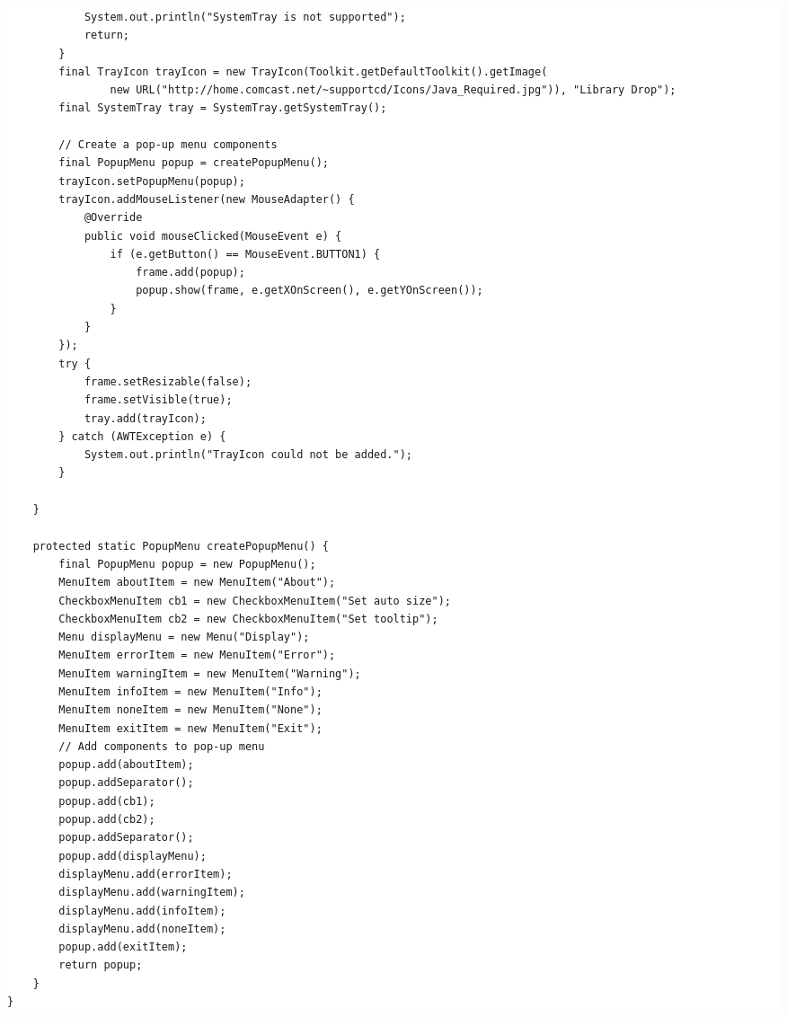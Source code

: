 ```
            System.out.println("SystemTray is not supported");
            return;
        }
        final TrayIcon trayIcon = new TrayIcon(Toolkit.getDefaultToolkit().getImage(
                new URL("http://home.comcast.net/~supportcd/Icons/Java_Required.jpg")), "Library Drop");
        final SystemTray tray = SystemTray.getSystemTray();

        // Create a pop-up menu components
        final PopupMenu popup = createPopupMenu();
        trayIcon.setPopupMenu(popup);
        trayIcon.addMouseListener(new MouseAdapter() {
            @Override
            public void mouseClicked(MouseEvent e) {
                if (e.getButton() == MouseEvent.BUTTON1) {
                    frame.add(popup);
                    popup.show(frame, e.getXOnScreen(), e.getYOnScreen());
                }
            }
        });
        try {
            frame.setResizable(false);
            frame.setVisible(true);
            tray.add(trayIcon);
        } catch (AWTException e) {
            System.out.println("TrayIcon could not be added.");
        }

    }

    protected static PopupMenu createPopupMenu() {
        final PopupMenu popup = new PopupMenu();
        MenuItem aboutItem = new MenuItem("About");
        CheckboxMenuItem cb1 = new CheckboxMenuItem("Set auto size");
        CheckboxMenuItem cb2 = new CheckboxMenuItem("Set tooltip");
        Menu displayMenu = new Menu("Display");
        MenuItem errorItem = new MenuItem("Error");
        MenuItem warningItem = new MenuItem("Warning");
        MenuItem infoItem = new MenuItem("Info");
        MenuItem noneItem = new MenuItem("None");
        MenuItem exitItem = new MenuItem("Exit");
        // Add components to pop-up menu
        popup.add(aboutItem);
        popup.addSeparator();
        popup.add(cb1);
        popup.add(cb2);
        popup.addSeparator();
        popup.add(displayMenu);
        displayMenu.add(errorItem);
        displayMenu.add(warningItem);
        displayMenu.add(infoItem);
        displayMenu.add(noneItem);
        popup.add(exitItem);
        return popup;
    }
} 
```
